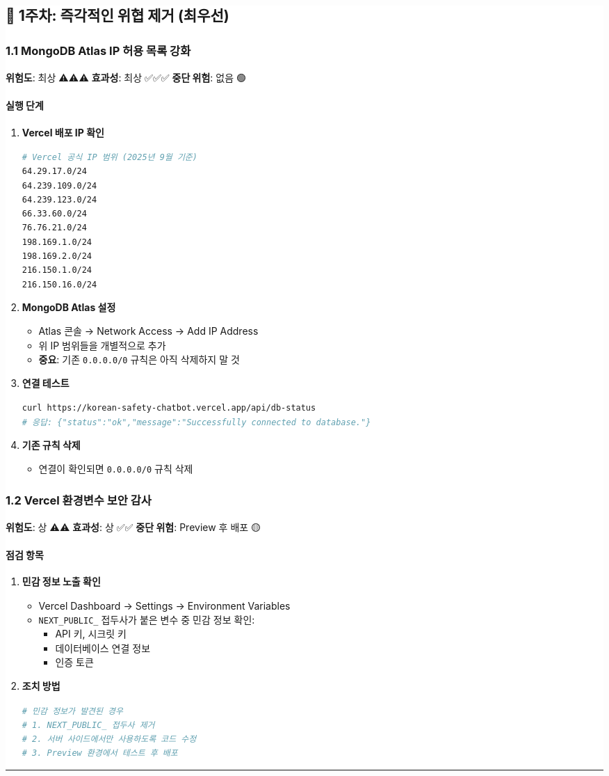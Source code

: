 ## 🚨 1주차: 즉각적인 위협 제거 (최우선)

### 1.1 MongoDB Atlas IP 허용 목록 강화

**위험도**: 최상 ⚠️⚠️⚠️
**효과성**: 최상 ✅✅✅
**중단 위험**: 없음 🟢

#### 실행 단계

1. **Vercel 배포 IP 확인**
   ```bash
   # Vercel 공식 IP 범위 (2025년 9월 기준)
   64.29.17.0/24
   64.239.109.0/24
   64.239.123.0/24
   66.33.60.0/24
   76.76.21.0/24
   198.169.1.0/24
   198.169.2.0/24
   216.150.1.0/24
   216.150.16.0/24
   ```

2. **MongoDB Atlas 설정**
   - Atlas 콘솔 → Network Access → Add IP Address
   - 위 IP 범위들을 개별적으로 추가
   - **중요**: 기존 `0.0.0.0/0` 규칙은 아직 삭제하지 말 것

3. **연결 테스트**
   ```bash
   curl https://korean-safety-chatbot.vercel.app/api/db-status
   # 응답: {"status":"ok","message":"Successfully connected to database."}
   ```

4. **기존 규칙 삭제**
   - 연결이 확인되면 `0.0.0.0/0` 규칙 삭제

### 1.2 Vercel 환경변수 보안 감사

**위험도**: 상 ⚠️⚠️
**효과성**: 상 ✅✅
**중단 위험**: Preview 후 배포 🟡

#### 점검 항목

1. **민감 정보 노출 확인**
   - Vercel Dashboard → Settings → Environment Variables
   - `NEXT_PUBLIC_` 접두사가 붙은 변수 중 민감 정보 확인:
     - API 키, 시크릿 키
     - 데이터베이스 연결 정보
     - 인증 토큰

2. **조치 방법**
   ```bash
   # 민감 정보가 발견된 경우
   # 1. NEXT_PUBLIC_ 접두사 제거
   # 2. 서버 사이드에서만 사용하도록 코드 수정
   # 3. Preview 환경에서 테스트 후 배포
   ```

---